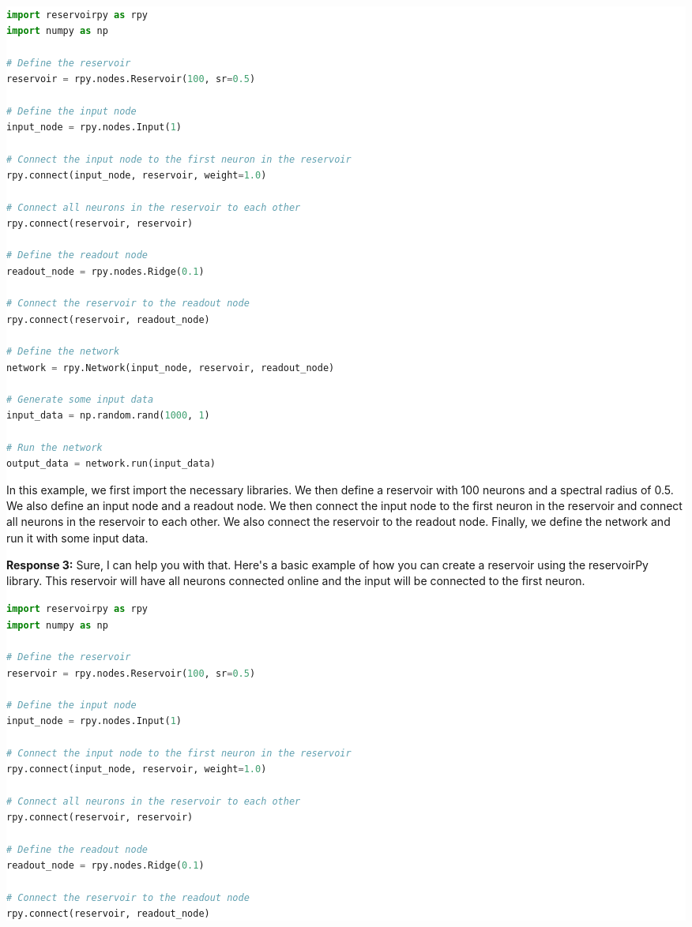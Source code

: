```python
import reservoirpy as rpy
import numpy as np

# Define the reservoir
reservoir = rpy.nodes.Reservoir(100, sr=0.5)

# Define the input node
input_node = rpy.nodes.Input(1)

# Connect the input node to the first neuron in the reservoir
rpy.connect(input_node, reservoir, weight=1.0)

# Connect all neurons in the reservoir to each other
rpy.connect(reservoir, reservoir)

# Define the readout node
readout_node = rpy.nodes.Ridge(0.1)

# Connect the reservoir to the readout node
rpy.connect(reservoir, readout_node)

# Define the network
network = rpy.Network(input_node, reservoir, readout_node)

# Generate some input data
input_data = np.random.rand(1000, 1)

# Run the network
output_data = network.run(input_data)
```

In this example, we first import the necessary libraries. We then define a reservoir with 100 neurons and a spectral radius of 0.5. We also define an input node and a readout node. We then connect the input node to the first neuron in the reservoir and connect all neurons in the reservoir to each other. We also connect the reservoir to the readout node. Finally, we define the network and run it with some input data.

**Response 3:**
 Sure, I can help you with that. Here's a basic example of how you can create a reservoir using the reservoirPy library. This reservoir will have all neurons connected online and the input will be connected to the first neuron.

```python
import reservoirpy as rpy
import numpy as np

# Define the reservoir
reservoir = rpy.nodes.Reservoir(100, sr=0.5)

# Define the input node
input_node = rpy.nodes.Input(1)

# Connect the input node to the first neuron in the reservoir
rpy.connect(input_node, reservoir, weight=1.0)

# Connect all neurons in the reservoir to each other
rpy.connect(reservoir, reservoir)

# Define the readout node
readout_node = rpy.nodes.Ridge(0.1)

# Connect the reservoir to the readout node
rpy.connect(reservoir, readout_node)

```